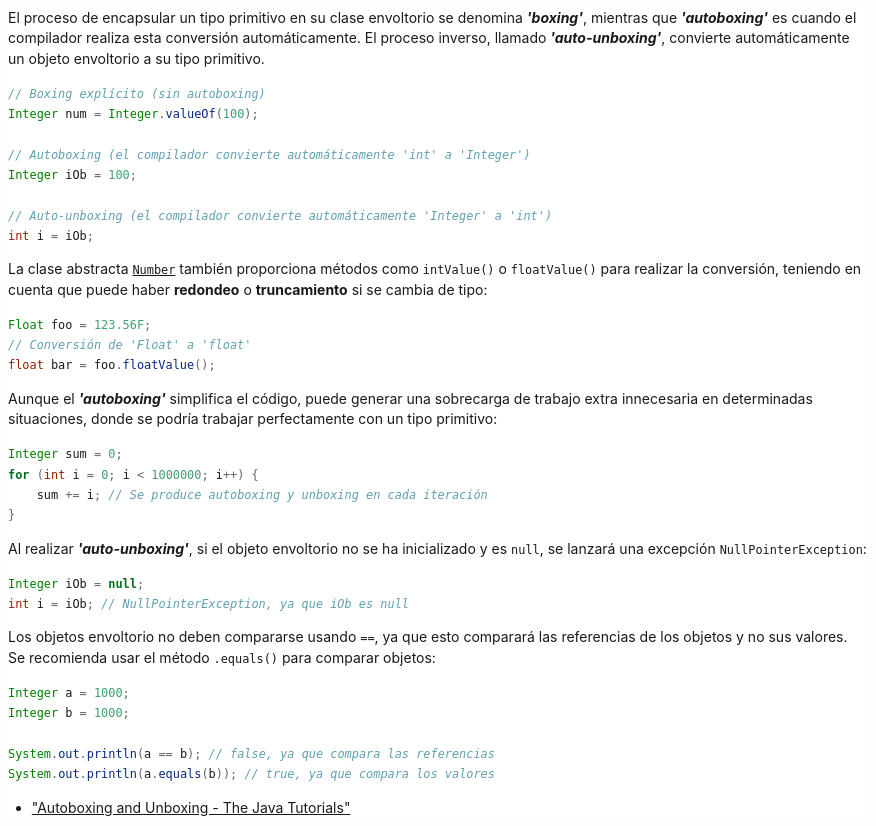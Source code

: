 El proceso de encapsular un tipo primitivo en su clase envoltorio se denomina **_'boxing'_**, mientras que **_'autoboxing'_** es cuando el compilador realiza esta conversión automáticamente. El proceso inverso, llamado **_'auto-unboxing'_**, convierte automáticamente un objeto envoltorio a su tipo primitivo.

```java
// Boxing explícito (sin autoboxing)
Integer num = Integer.valueOf(100);

// Autoboxing (el compilador convierte automáticamente 'int' a 'Integer')
Integer iOb = 100;

// Auto-unboxing (el compilador convierte automáticamente 'Integer' a 'int')
int i = iOb;
```

La clase abstracta [`Number`](https://docs.oracle.com/javase/8/docs/api/java/lang/Number.html) también proporciona métodos como `intValue()` o `floatValue()` para realizar la conversión, teniendo en cuenta que puede haber **redondeo** o **truncamiento** si se cambia de tipo:

```java
Float foo = 123.56F;
// Conversión de 'Float' a 'float'
float bar = foo.floatValue();
```

Aunque el **_'autoboxing'_** simplifica el código, puede generar una sobrecarga de trabajo extra innecesaria en determinadas situaciones, donde se podría trabajar perfectamente con un tipo primitivo:

```java
Integer sum = 0;
for (int i = 0; i < 1000000; i++) {
    sum += i; // Se produce autoboxing y unboxing en cada iteración
}
```

Al realizar **_'auto-unboxing'_**, si el objeto envoltorio no se ha inicializado y es `null`, se lanzará una excepción `NullPointerException`:

```java
Integer iOb = null;
int i = iOb; // NullPointerException, ya que iOb es null
```

Los objetos envoltorio no deben compararse usando `==`, ya que esto comparará las referencias de los objetos y no sus valores. Se recomienda usar el método `.equals()` para comparar objetos:

```java
Integer a = 1000;
Integer b = 1000;

System.out.println(a == b); // false, ya que compara las referencias
System.out.println(a.equals(b)); // true, ya que compara los valores
```

- ["Autoboxing and Unboxing - The Java Tutorials"](https://docs.oracle.com/javase/tutorial/java/data/autoboxing.html)
